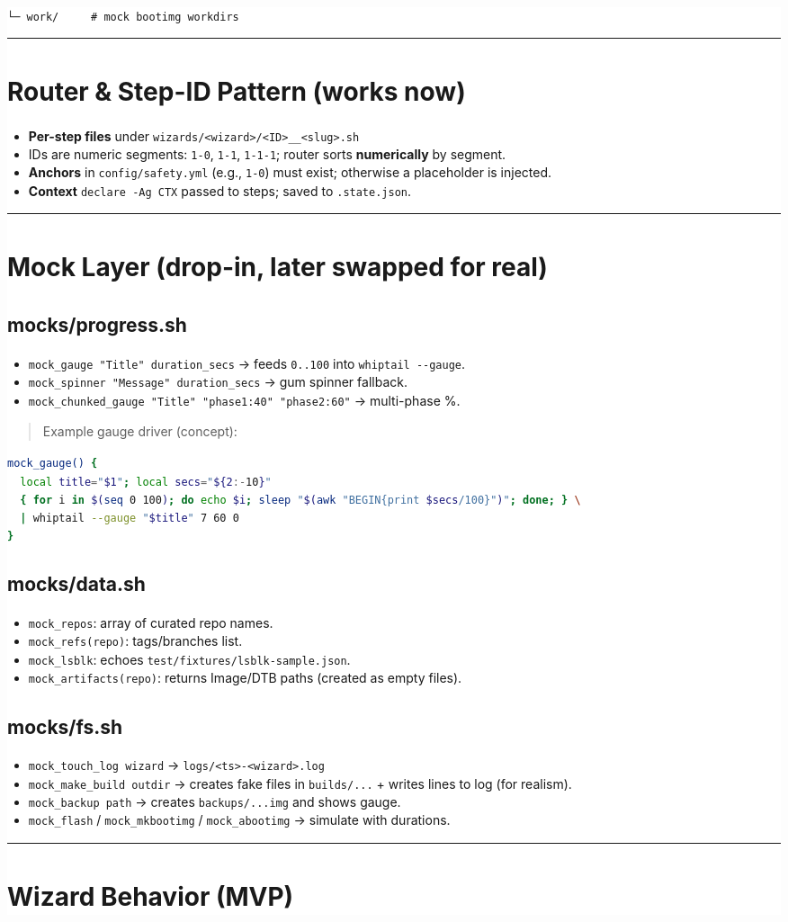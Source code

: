 ```
└─ work/     # mock bootimg workdirs
```

---

# Router & Step-ID Pattern (works now)

* **Per-step files** under `wizards/<wizard>/<ID>__<slug>.sh`
* IDs are numeric segments: `1-0`, `1-1`, `1-1-1`; router sorts **numerically** by segment.
* **Anchors** in `config/safety.yml` (e.g., `1-0`) must exist; otherwise a placeholder is injected.
* **Context** `declare -Ag CTX` passed to steps; saved to `.state.json`.

---

# Mock Layer (drop-in, later swapped for real)

## mocks/progress.sh

* `mock_gauge "Title" duration_secs` → feeds `0..100` into `whiptail --gauge`.
* `mock_spinner "Message" duration_secs` → gum spinner fallback.
* `mock_chunked_gauge "Title" "phase1:40" "phase2:60"` → multi-phase %.

> Example gauge driver (concept):

```bash
mock_gauge() {
  local title="$1"; local secs="${2:-10}"
  { for i in $(seq 0 100); do echo $i; sleep "$(awk "BEGIN{print $secs/100}")"; done; } \
  | whiptail --gauge "$title" 7 60 0
}
```

## mocks/data.sh

* `mock_repos`: array of curated repo names.
* `mock_refs(repo)`: tags/branches list.
* `mock_lsblk`: echoes `test/fixtures/lsblk-sample.json`.
* `mock_artifacts(repo)`: returns Image/DTB paths (created as empty files).

## mocks/fs.sh

* `mock_touch_log wizard` → `logs/<ts>-<wizard>.log`
* `mock_make_build outdir` → creates fake files in `builds/...` + writes lines to log (for realism).
* `mock_backup path` → creates `backups/...img` and shows gauge.
* `mock_flash` / `mock_mkbootimg` / `mock_abootimg` → simulate with durations.

---

# Wizard Behavior (MVP)
